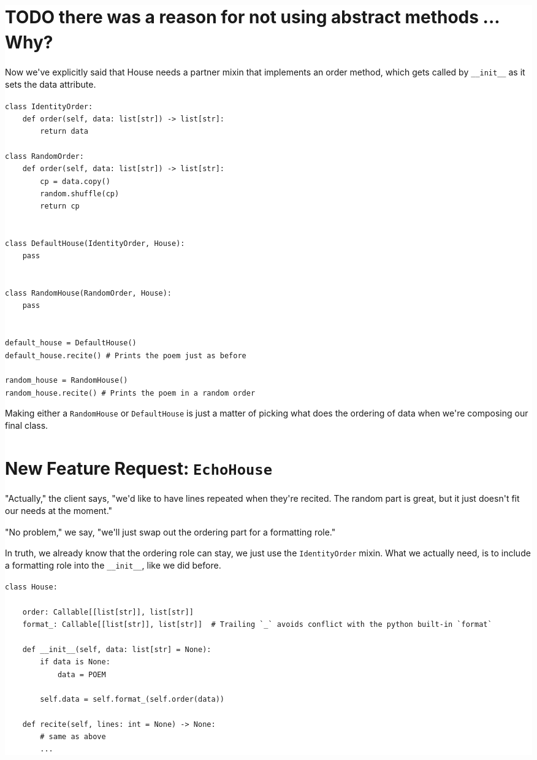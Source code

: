 # TODO there was a reason for not using abstract methods ... Why?

Now we've explicitly said that House needs a partner mixin that implements an
order method, which gets called by `__init__` as it sets the data attribute.

```py3
class IdentityOrder:
    def order(self, data: list[str]) -> list[str]:
        return data

class RandomOrder:
    def order(self, data: list[str]) -> list[str]:
        cp = data.copy()
        random.shuffle(cp)
        return cp


class DefaultHouse(IdentityOrder, House):
    pass


class RandomHouse(RandomOrder, House):
    pass


default_house = DefaultHouse()
default_house.recite() # Prints the poem just as before

random_house = RandomHouse()
random_house.recite() # Prints the poem in a random order
```

Making either a `RandomHouse` or `DefaultHouse` is just a matter of picking what
does the ordering of data when we're composing our final class.

New Feature Request: `EchoHouse`
==============================

"Actually," the client says, "we'd like to have lines repeated when they're
recited. The random part is great, but it just doesn't fit our needs at the
moment."

"No problem," we say, "we'll just swap out the ordering part for a formatting
role."

In truth, we already know that the ordering role can stay, we just use the
`IdentityOrder` mixin. What we actually need, is to include a formatting role into
the `__init__`, like we did before.

```py3
class House:

    order: Callable[[list[str]], list[str]]
    format_: Callable[[list[str]], list[str]]  # Trailing `_` avoids conflict with the python built-in `format`

    def __init__(self, data: list[str] = None):
        if data is None:
            data = POEM

        self.data = self.format_(self.order(data))

    def recite(self, lines: int = None) -> None:
        # same as above
        ...
```

[jacks-wiki]: <https://en.wikipedia.org/wiki/This_Is_the_House_That_Jack_Built>
[first-class-funcs]: <https://en.wikipedia.org/wiki/First-class_function>
[currying]: <https://en.wikipedia.org/wiki/Currying>
[ridge-src]: <https://github.com/scikit-learn/scikit-learn/blob/920ab2508fe634ad32df68bb0ebd4f4512fbfb53/sklearn/linear_model/_ridge.py#L910>
[^1]: Python doesn't actually have "constants", but by convention an